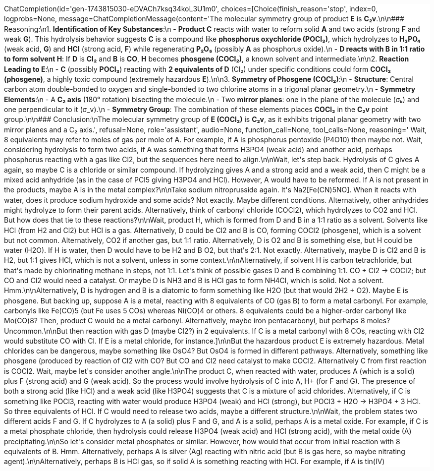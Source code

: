ChatCompletion(id='gen-1743815030-eDVACh7ksq34koL3U1m0', choices=[Choice(finish_reason='stop', index=0, logprobs=None, message=ChatCompletionMessage(content='The molecular symmetry group of product **E** is **C₂v**.\n\n### Reasoning:\n1. **Identification of Key Substances**:\n   - **Product C** reacts with water to reform solid **A** and two acids (strong **F** and weak **G**). This hydrolysis behavior suggests **C** is a compound like **phosphorus oxychloride (POCl₃)**, which hydrolyzes to **H₃PO₄** (weak acid, **G**) and **HCl** (strong acid, **F**) while regenerating **P₂O₅** (possibly **A** as phosphorus oxide).\n   - **D reacts with B in 1:1 ratio to form solvent H**: If **D** is **Cl₂** and **B** is **CO**, **H** becomes **phosgene (COCl₂)**, a known solvent and intermediate.\n\n2. **Reaction Leading to E**:\n   - **C** (possibly **POCl₃**) reacting with **2 equivalents of D** (Cl₂) under specific conditions could form **COCl₂ (phosgene)**, a highly toxic compound (extremely hazardous **E**).\n\n3. **Symmetry of Phosgene (COCl₂)**:\n   - **Structure**: Central carbon atom double-bonded to oxygen and single-bonded to two chlorine atoms in a trigonal planar geometry.\n   - **Symmetry Elements**:\n     - A **C₂ axis** (180° rotation) bisecting the molecule.\n     - Two **mirror planes**: one in the plane of the molecule (σₖ) and one perpendicular to it (σ_v).\n   - **Symmetry Group**: The combination of these elements places **COCl₂** in the **C₂v** point group.\n\n### Conclusion:\nThe molecular symmetry group of **E (COCl₂)** is **C₂v**, as it exhibits trigonal planar geometry with two mirror planes and a C₂ axis.', refusal=None, role='assistant', audio=None, function_call=None, tool_calls=None, reasoning=' Wait, 8 equivalents may refer to moles of gas per mole of A. For example, if A is phosphorus pentoxide (P4O10) then maybe not. Wait, considering hydrolysis to form two acids, if A was something that forms H3PO4 (weak acid) and another acid, perhaps phosphorus reacting with a gas like Cl2, but the sequences here need to align.\n\nWait, let\'s step back. Hydrolysis of C gives A again, so maybe C is a chloride or similar compound. If hydrolyzing gives A and a strong acid and a weak acid, then C might be a mixed acid anhydride (as in the case of PCl5 giving H3PO4 and HCl). However, A would have to be reformed. If A is not present in the products, maybe A is in the metal complex?\n\nTake sodium nitroprusside again. It\'s Na2[Fe(CN)5NO]. When it reacts with water, does it produce sodium hydroxide and some acids? Not exactly. Maybe different conditions. Alternatively, other anhydrides might hydrolyze to form their parent acids. Alternatively, think of carbonyl chloride (COCl2), which hydrolyzes to CO2 and HCl. But how does that tie to these reactions?\n\nWait, product H, which is formed from D and B in a 1:1 ratio as a solvent. Solvents like HCl (from H2 and Cl2) but HCl is a gas. Alternatively, D could be Cl2 and B is CO, forming COCl2 (phosgene), which is a solvent but not common. Alternatively, CO2 if another gas, but 1:1 ratio. Alternatively, D is O2 and B is something else, but H could be water (H2O). If H is water, then D would have to be H2 and B O2, but that\'s 2:1. Not exactly. Alternatively, maybe D is Cl2 and B is H2, but 1:1 gives HCl, which is not a solvent, unless in some context.\n\nAlternatively, if solvent H is carbon tetrachloride, but that\'s made by chlorinating methane in steps, not 1:1. Let\'s think of possible gases D and B combining 1:1. CO + Cl2 -> COCl2; but CO and Cl2 would need a catalyst. Or maybe D is NH3 and B is HCl gas to form NH4Cl, which is solid. Not a solvent. Hmm.\n\nAlternatively, D is hydrogen and B is a diatomic to form something like H2O (but that would 2H2 + O2). Maybe E is phosgene. But backing up, suppose A is a metal, reacting with 8 equivalents of CO (gas B) to form a metal carbonyl. For example, carbonyls like Fe(CO)5 (but Fe uses 5 COs) whereas Ni(CO)4 or others. 8 equivalents could be a higher-order carbonyl like Mo(CO)8? Then, product C would be a metal carbonyl. Alternatively, maybe iron pentacarbonyl, but perhaps 8 moles? Uncommon.\n\nBut then reaction with gas D (maybe Cl2?) in 2 equivalents. If C is a metal carbonyl with 8 COs, reacting with Cl2 would substitute CO with Cl. If E is a metal chloride, for instance.]\n\nBut the hazardous product E is extremely hazardous. Metal chlorides can be dangerous, maybe something like OsO4? But OsO4 is formed in different pathways. Alternatively, something like phosgene (produced by reaction of Cl2 with CO? But CO and Cl2 need catalyst to make COCl2. Alternatively C from first reaction is COCl2. Wait, maybe let\'s consider another angle.\n\nThe product C, when reacted with water, produces A (which is a solid) plus F (strong acid) and G (weak acid). So the process would involve hydrolysis of C into A, H+ (for F and G). The presence of both a strong acid (like HCl) and a weak acid (like H3PO4) suggests that C is a mixture of acid chlorides. Alternatively, if C is something like POCl3, reacting with water would produce H3PO4 (weak) and HCl (strong), but POCl3 + H2O → H3PO4 + 3 HCl. So three equivalents of HCl. If C would need to release two acids, maybe a different structure.\n\nWait, the problem states two different acids F and G. If C hydrolyzes to A (a solid) plus F and G, and A is a solid, perhaps A is a metal oxide. For example, if C is a metal phosphate chloride, then hydrolysis could release H3PO4 (weak acid) and HCl (strong acid), with the metal oxide (A) precipitating.\n\nSo let\'s consider metal phosphates or similar. However, how would that occur from initial reaction with 8 equivalents of B. Hmm. Alternatively, perhaps A is silver (Ag) reacting with nitric acid (but B is gas here, so maybe nitrating agent).\n\nAlternatively, perhaps B is HCl gas, so if solid A is something reacting with HCl. For example, if A is tin(IV)